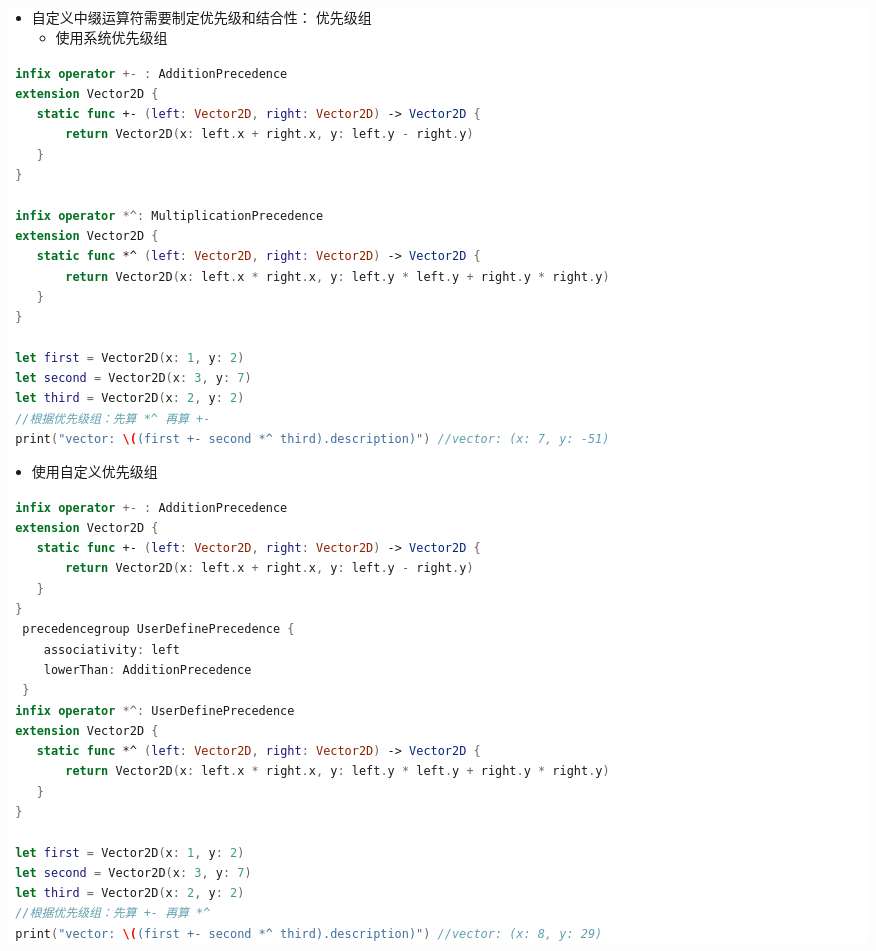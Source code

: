 * 自定义中缀运算符需要制定优先级和结合性： 优先级组
  * 使用系统优先级组
  
```swift
 infix operator +- : AdditionPrecedence
 extension Vector2D {
    static func +- (left: Vector2D, right: Vector2D) -> Vector2D {
        return Vector2D(x: left.x + right.x, y: left.y - right.y)
    }
 }

 infix operator *^: MultiplicationPrecedence
 extension Vector2D {
    static func *^ (left: Vector2D, right: Vector2D) -> Vector2D {
        return Vector2D(x: left.x * right.x, y: left.y * left.y + right.y * right.y)
    }
 }

 let first = Vector2D(x: 1, y: 2)
 let second = Vector2D(x: 3, y: 7)
 let third = Vector2D(x: 2, y: 2)
 //根据优先级组：先算 *^ 再算 +-
 print("vector: \((first +- second *^ third).description)") //vector: (x: 7, y: -51)
```

  * 使用自定义优先级组

```swift
 infix operator +- : AdditionPrecedence
 extension Vector2D {
    static func +- (left: Vector2D, right: Vector2D) -> Vector2D {
        return Vector2D(x: left.x + right.x, y: left.y - right.y)
    }
 }
  precedencegroup UserDefinePrecedence {
     associativity: left
     lowerThan: AdditionPrecedence
  }
 infix operator *^: UserDefinePrecedence
 extension Vector2D {
    static func *^ (left: Vector2D, right: Vector2D) -> Vector2D {
        return Vector2D(x: left.x * right.x, y: left.y * left.y + right.y * right.y)
    }
 }

 let first = Vector2D(x: 1, y: 2)
 let second = Vector2D(x: 3, y: 7)
 let third = Vector2D(x: 2, y: 2)
 //根据优先级组：先算 +- 再算 *^
 print("vector: \((first +- second *^ third).description)") //vector: (x: 8, y: 29)
```
